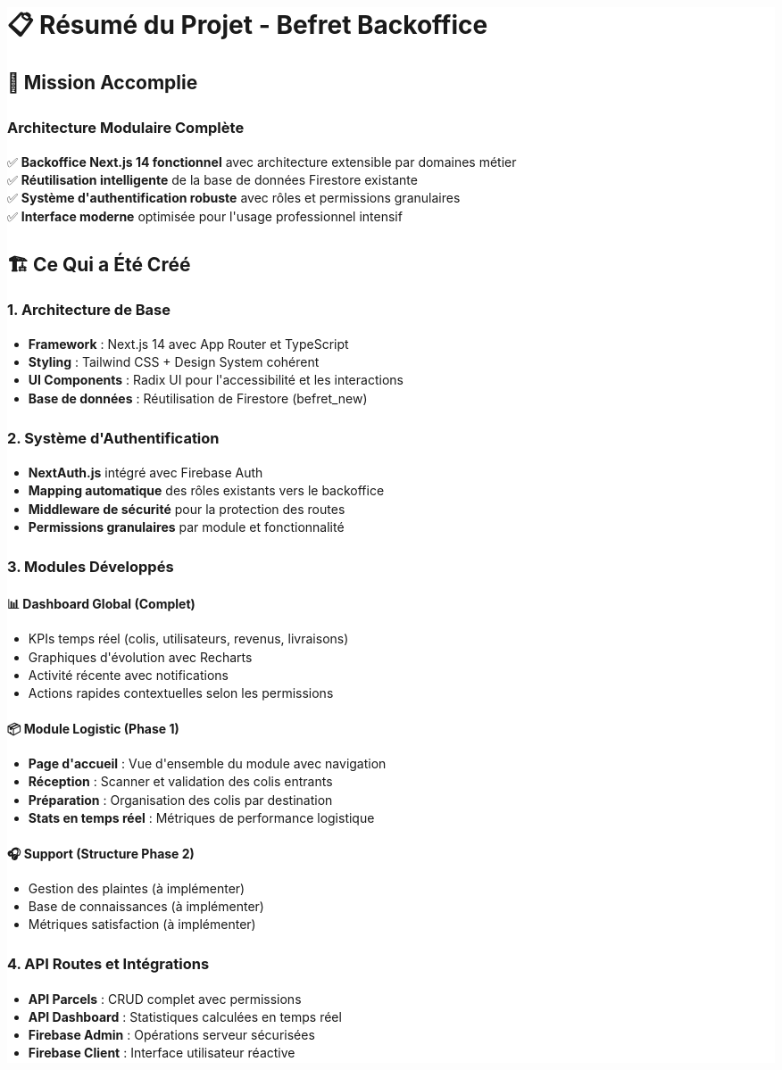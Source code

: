 # 📋 Résumé du Projet - Befret Backoffice

## 🎯 Mission Accomplie

### Architecture Modulaire Complète
✅ **Backoffice Next.js 14 fonctionnel** avec architecture extensible par domaines métier  
✅ **Réutilisation intelligente** de la base de données Firestore existante  
✅ **Système d'authentification robuste** avec rôles et permissions granulaires  
✅ **Interface moderne** optimisée pour l'usage professionnel intensif  

## 🏗️ Ce Qui a Été Créé

### 1. Architecture de Base
- **Framework** : Next.js 14 avec App Router et TypeScript
- **Styling** : Tailwind CSS + Design System cohérent  
- **UI Components** : Radix UI pour l'accessibilité et les interactions
- **Base de données** : Réutilisation de Firestore (befret_new)

### 2. Système d'Authentification
- **NextAuth.js** intégré avec Firebase Auth
- **Mapping automatique** des rôles existants vers le backoffice
- **Middleware de sécurité** pour la protection des routes
- **Permissions granulaires** par module et fonctionnalité

### 3. Modules Développés

#### 📊 Dashboard Global (Complet)
- KPIs temps réel (colis, utilisateurs, revenus, livraisons)
- Graphiques d'évolution avec Recharts
- Activité récente avec notifications
- Actions rapides contextuelles selon les permissions

#### 📦 Module Logistic (Phase 1)
- **Page d'accueil** : Vue d'ensemble du module avec navigation
- **Réception** : Scanner et validation des colis entrants
- **Préparation** : Organisation des colis par destination
- **Stats en temps réel** : Métriques de performance logistique

#### 🎧 Support (Structure Phase 2)
- Gestion des plaintes (à implémenter)
- Base de connaissances (à implémenter)
- Métriques satisfaction (à implémenter)

### 4. API Routes et Intégrations
- **API Parcels** : CRUD complet avec permissions
- **API Dashboard** : Statistiques calculées en temps réel
- **Firebase Admin** : Opérations serveur sécurisées
- **Firebase Client** : Interface utilisateur réactive
